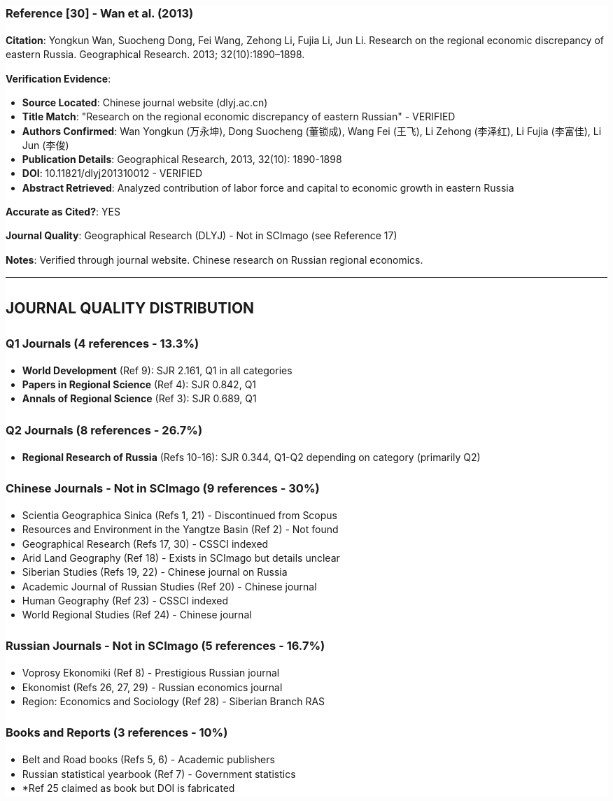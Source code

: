 
### Reference [30] - Wan et al. (2013)

**Citation**: Yongkun Wan, Suocheng Dong, Fei Wang, Zehong Li, Fujia Li, Jun Li. Research on the regional economic discrepancy of eastern Russia. Geographical Research. 2013; 32(10):1890–1898.

**Verification Evidence**:
- **Source Located**: Chinese journal website (dlyj.ac.cn)
- **Title Match**: "Research on the regional economic discrepancy of eastern Russian" - VERIFIED
- **Authors Confirmed**: Wan Yongkun (万永坤), Dong Suocheng (董锁成), Wang Fei (王飞), Li Zehong (李泽红), Li Fujia (李富佳), Li Jun (李俊)
- **Publication Details**: Geographical Research, 2013, 32(10): 1890-1898
- **DOI**: 10.11821/dlyj201310012 - VERIFIED
- **Abstract Retrieved**: Analyzed contribution of labor force and capital to economic growth in eastern Russia

**Accurate as Cited?**: YES

**Journal Quality**: Geographical Research (DLYJ) - Not in SCImago (see Reference 17)

**Notes**: Verified through journal website. Chinese research on Russian regional economics.

---

## JOURNAL QUALITY DISTRIBUTION

### Q1 Journals (4 references - 13.3%)
- **World Development** (Ref 9): SJR 2.161, Q1 in all categories
- **Papers in Regional Science** (Ref 4): SJR 0.842, Q1
- **Annals of Regional Science** (Ref 3): SJR 0.689, Q1

### Q2 Journals (8 references - 26.7%)
- **Regional Research of Russia** (Refs 10-16): SJR 0.344, Q1-Q2 depending on category (primarily Q2)

### Chinese Journals - Not in SCImago (9 references - 30%)
- Scientia Geographica Sinica (Refs 1, 21) - Discontinued from Scopus
- Resources and Environment in the Yangtze Basin (Ref 2) - Not found
- Geographical Research (Refs 17, 30) - CSSCI indexed
- Arid Land Geography (Ref 18) - Exists in SCImago but details unclear
- Siberian Studies (Refs 19, 22) - Chinese journal on Russia
- Academic Journal of Russian Studies (Ref 20) - Chinese journal
- Human Geography (Ref 23) - CSSCI indexed
- World Regional Studies (Ref 24) - Chinese journal

### Russian Journals - Not in SCImago (5 references - 16.7%)
- Voprosy Ekonomiki (Ref 8) - Prestigious Russian journal
- Ekonomist (Refs 26, 27, 29) - Russian economics journal
- Region: Economics and Sociology (Ref 28) - Siberian Branch RAS

### Books and Reports (3 references - 10%)
- Belt and Road books (Refs 5, 6) - Academic publishers
- Russian statistical yearbook (Ref 7) - Government statistics
- *Ref 25 claimed as book but DOI is fabricated

